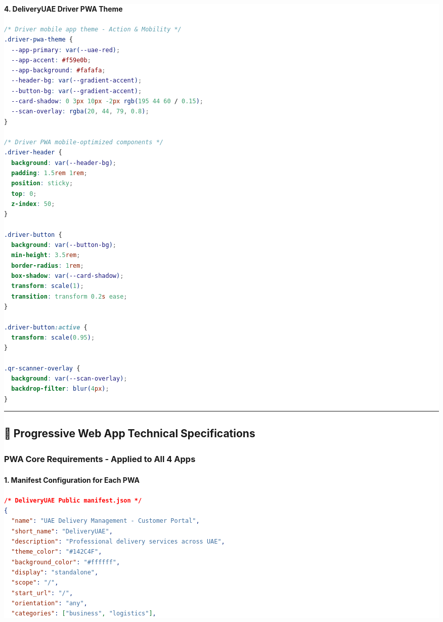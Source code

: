```css
```

#### 4. DeliveryUAE Driver PWA Theme
```css
/* Driver mobile app theme - Action & Mobility */
.driver-pwa-theme {
  --app-primary: var(--uae-red);
  --app-accent: #f59e0b;
  --app-background: #fafafa;
  --header-bg: var(--gradient-accent);
  --button-bg: var(--gradient-accent);
  --card-shadow: 0 3px 10px -2px rgb(195 44 60 / 0.15);
  --scan-overlay: rgba(20, 44, 79, 0.8);
}

/* Driver PWA mobile-optimized components */
.driver-header {
  background: var(--header-bg);
  padding: 1.5rem 1rem;
  position: sticky;
  top: 0;
  z-index: 50;
}

.driver-button {
  background: var(--button-bg);
  min-height: 3.5rem;
  border-radius: 1rem;
  box-shadow: var(--card-shadow);
  transform: scale(1);
  transition: transform 0.2s ease;
}

.driver-button:active {
  transform: scale(0.95);
}

.qr-scanner-overlay {
  background: var(--scan-overlay);
  backdrop-filter: blur(4px);
}
```

---

## 📱 Progressive Web App Technical Specifications

### PWA Core Requirements - Applied to All 4 Apps

#### 1. Manifest Configuration for Each PWA
```json
/* DeliveryUAE Public manifest.json */
{
  "name": "UAE Delivery Management - Customer Portal",
  "short_name": "DeliveryUAE",
  "description": "Professional delivery services across UAE",
  "theme_color": "#142C4F",
  "background_color": "#ffffff",
  "display": "standalone",
  "scope": "/",
  "start_url": "/",
  "orientation": "any",
  "categories": ["business", "logistics"],
```